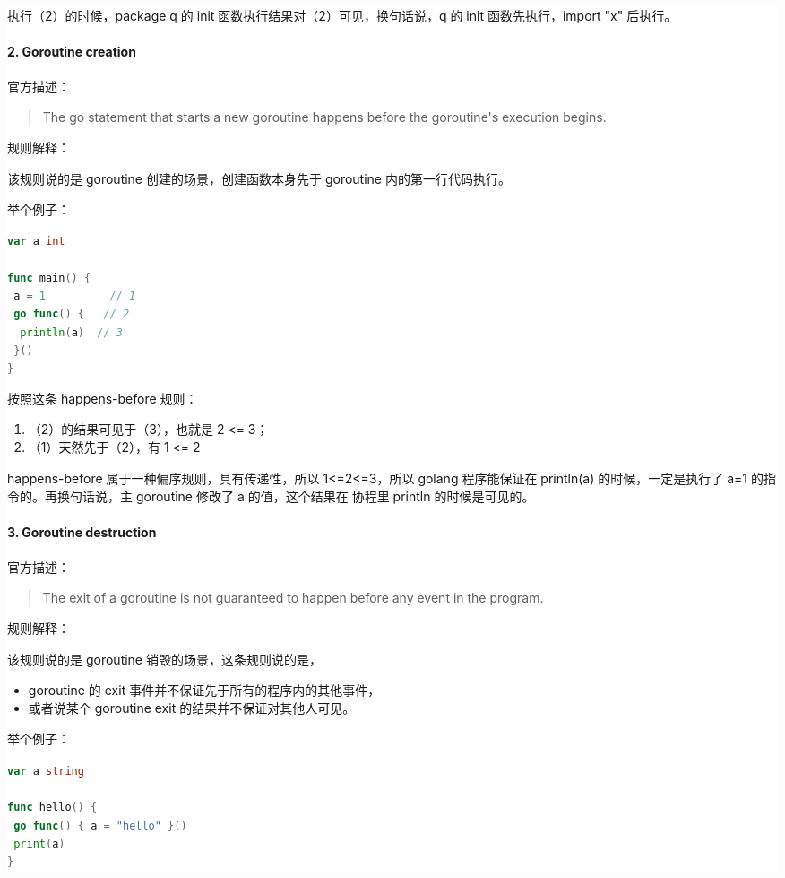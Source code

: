 执行（2）的时候，package q 的 init 函数执行结果对（2）可见，换句话说，q 的 init 函数先执行，import "x"  后执行。

#### 2. Goroutine creation

官方描述：

> The go statement that starts a new goroutine happens before the goroutine's execution begins.
>

规则解释：

该规则说的是 goroutine 创建的场景，创建函数本身先于 goroutine 内的第一行代码执行。

举个例子：

```go
var a int

func main() {
 a = 1          // 1
 go func() {   // 2
  println(a)  // 3
 }()
}


```

按照这条 happens-before 规则：

1. （2）的结果可见于（3），也就是 2 <= 3；
2. （1）天然先于（2），有 1 <= 2

happens-before 属于一种偏序规则，具有传递性，所以 1<=2<=3，所以 golang 程序能保证在 println(a) 的时候，一定是执行了 a=1 的指令的。再换句话说，主 goroutine 修改了 a 的值，这个结果在 协程里 println 的时候是可见的。


#### 3. Goroutine destruction

官方描述：

> The exit of a goroutine is not guaranteed to happen before any event in the program.

规则解释：

该规则说的是 goroutine 销毁的场景，这条规则说的是，
- goroutine 的 exit 事件并不保证先于所有的程序内的其他事件，
- 或者说某个 goroutine exit 的结果并不保证对其他人可见。

举个例子：

```go
var a string

func hello() {
 go func() { a = "hello" }()
 print(a)
}
```
